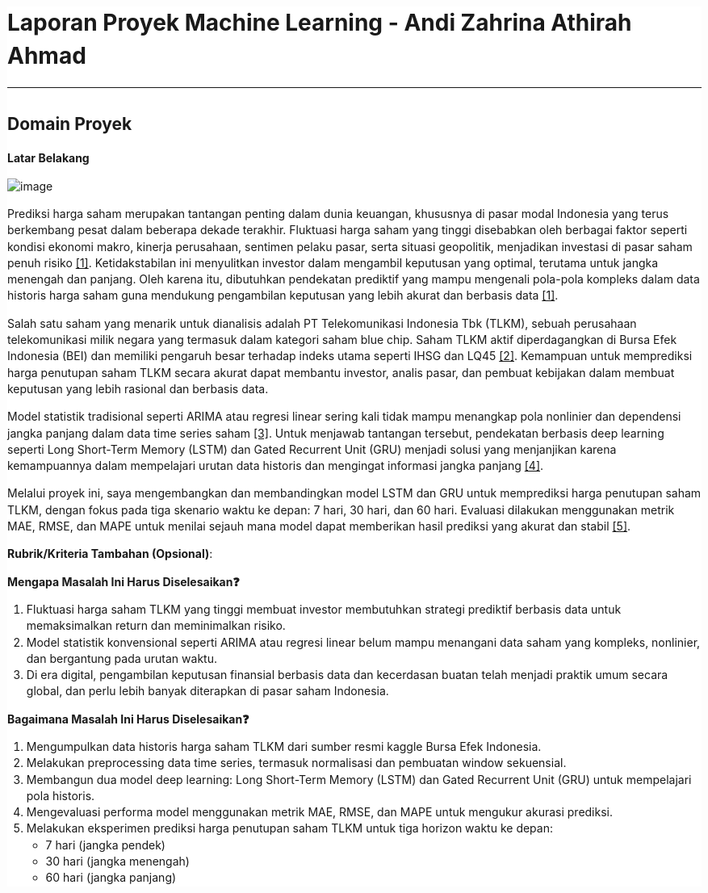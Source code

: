 # Laporan Proyek Machine Learning - Andi Zahrina Athirah Ahmad
---
## Domain Proyek

**Latar Belakang**

![image](https://github.com/user-attachments/assets/972724c2-99cb-4a71-bbbc-b7a557bca366)

Prediksi harga saham merupakan tantangan penting dalam dunia keuangan, khususnya di pasar modal Indonesia yang terus berkembang pesat dalam beberapa dekade terakhir. Fluktuasi harga saham yang tinggi disebabkan oleh berbagai faktor seperti kondisi ekonomi makro, kinerja perusahaan, sentimen pelaku pasar, serta situasi geopolitik, menjadikan investasi di pasar saham penuh risiko <a href="#1">[1]</a>. Ketidakstabilan ini menyulitkan investor dalam mengambil keputusan yang optimal, terutama untuk jangka menengah dan panjang. Oleh karena itu, dibutuhkan pendekatan prediktif yang mampu mengenali pola-pola kompleks dalam data historis harga saham guna mendukung pengambilan keputusan yang lebih akurat dan berbasis data <a href="#1">[1]</a>.

Salah satu saham yang menarik untuk dianalisis adalah PT Telekomunikasi Indonesia Tbk (TLKM), sebuah perusahaan telekomunikasi milik negara yang termasuk dalam kategori saham blue chip. Saham TLKM aktif diperdagangkan di Bursa Efek Indonesia (BEI) dan memiliki pengaruh besar terhadap indeks utama seperti IHSG dan LQ45 <a href="#2">[2]</a>. Kemampuan untuk memprediksi harga penutupan saham TLKM secara akurat dapat membantu investor, analis pasar, dan pembuat kebijakan dalam membuat keputusan yang lebih rasional dan berbasis data.

Model statistik tradisional seperti ARIMA atau regresi linear sering kali tidak mampu menangkap pola nonlinier dan dependensi jangka panjang dalam data time series saham <a href="#3">[3]</a>. Untuk menjawab tantangan tersebut, pendekatan berbasis deep learning seperti Long Short-Term Memory (LSTM) dan Gated Recurrent Unit (GRU) menjadi solusi yang menjanjikan karena kemampuannya dalam mempelajari urutan data historis dan mengingat informasi jangka panjang <a href="#4">[4]</a>.

Melalui proyek ini, saya mengembangkan dan membandingkan model LSTM dan GRU untuk memprediksi harga penutupan saham TLKM, dengan fokus pada tiga skenario waktu ke depan: 7 hari, 30 hari, dan 60 hari. Evaluasi dilakukan menggunakan metrik MAE, RMSE, dan MAPE untuk menilai sejauh mana model dapat memberikan hasil prediksi yang akurat dan stabil <a href="#5">[5]</a>.
    
**Rubrik/Kriteria Tambahan (Opsional)**:

**Mengapa Masalah Ini Harus Diselesaikan❓**
1. Fluktuasi harga saham TLKM yang tinggi membuat investor membutuhkan strategi prediktif berbasis data untuk memaksimalkan return dan meminimalkan risiko.
2. Model statistik konvensional seperti ARIMA atau regresi linear belum mampu menangani data saham yang kompleks, nonlinier, dan bergantung pada urutan waktu.
3. Di era digital, pengambilan keputusan finansial berbasis data dan kecerdasan buatan telah menjadi praktik umum secara global, dan perlu lebih banyak diterapkan di pasar saham Indonesia.

**Bagaimana Masalah Ini Harus Diselesaikan❓**
1. Mengumpulkan data historis harga saham TLKM dari sumber resmi kaggle Bursa Efek Indonesia.
2. Melakukan preprocessing data time series, termasuk normalisasi dan pembuatan window sekuensial.
3. Membangun dua model deep learning: Long Short-Term Memory (LSTM) dan Gated Recurrent Unit (GRU) untuk mempelajari pola historis.
4. Mengevaluasi performa model menggunakan metrik MAE, RMSE, dan MAPE untuk mengukur akurasi prediksi.
5. Melakukan eksperimen prediksi harga penutupan saham TLKM untuk tiga horizon waktu ke depan:
   - 7 hari (jangka pendek)
   - 30 hari (jangka menengah)
   - 60 hari (jangka panjang)
